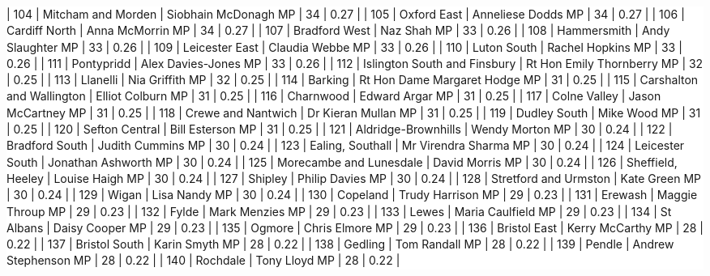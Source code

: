 | 104 | Mitcham and Morden | Siobhain McDonagh MP | 34 | 0.27 |
| 105 | Oxford East | Anneliese Dodds MP | 34 | 0.27 |
| 106 | Cardiff North | Anna McMorrin MP | 34 | 0.27 |
| 107 | Bradford West | Naz Shah MP | 33 | 0.26 |
| 108 | Hammersmith | Andy Slaughter MP | 33 | 0.26 |
| 109 | Leicester East | Claudia Webbe MP | 33 | 0.26 |
| 110 | Luton South | Rachel Hopkins MP | 33 | 0.26 |
| 111 | Pontypridd | Alex Davies-Jones MP | 33 | 0.26 |
| 112 | Islington South and Finsbury | Rt Hon Emily Thornberry MP | 32 | 0.25 |
| 113 | Llanelli | Nia Griffith MP | 32 | 0.25 |
| 114 | Barking | Rt Hon Dame Margaret Hodge MP | 31 | 0.25 |
| 115 | Carshalton and Wallington | Elliot Colburn MP | 31 | 0.25 |
| 116 | Charnwood | Edward Argar MP | 31 | 0.25 |
| 117 | Colne Valley | Jason McCartney MP | 31 | 0.25 |
| 118 | Crewe and Nantwich | Dr Kieran Mullan MP | 31 | 0.25 |
| 119 | Dudley South | Mike Wood MP | 31 | 0.25 |
| 120 | Sefton Central | Bill Esterson MP | 31 | 0.25 |
| 121 | Aldridge-Brownhills | Wendy Morton MP | 30 | 0.24 |
| 122 | Bradford South | Judith Cummins MP | 30 | 0.24 |
| 123 | Ealing, Southall | Mr Virendra Sharma MP | 30 | 0.24 |
| 124 | Leicester South | Jonathan Ashworth MP | 30 | 0.24 |
| 125 | Morecambe and Lunesdale | David Morris MP | 30 | 0.24 |
| 126 | Sheffield, Heeley | Louise Haigh MP | 30 | 0.24 |
| 127 | Shipley | Philip Davies MP | 30 | 0.24 |
| 128 | Stretford and Urmston | Kate Green MP | 30 | 0.24 |
| 129 | Wigan | Lisa Nandy MP | 30 | 0.24 |
| 130 | Copeland | Trudy Harrison MP | 29 | 0.23 |
| 131 | Erewash | Maggie Throup MP | 29 | 0.23 |
| 132 | Fylde | Mark Menzies MP | 29 | 0.23 |
| 133 | Lewes | Maria Caulfield MP | 29 | 0.23 |
| 134 | St Albans | Daisy Cooper MP | 29 | 0.23 |
| 135 | Ogmore | Chris Elmore MP | 29 | 0.23 |
| 136 | Bristol East | Kerry McCarthy MP | 28 | 0.22 |
| 137 | Bristol South | Karin Smyth MP | 28 | 0.22 |
| 138 | Gedling | Tom Randall MP | 28 | 0.22 |
| 139 | Pendle | Andrew Stephenson MP | 28 | 0.22 |
| 140 | Rochdale | Tony Lloyd MP | 28 | 0.22 |